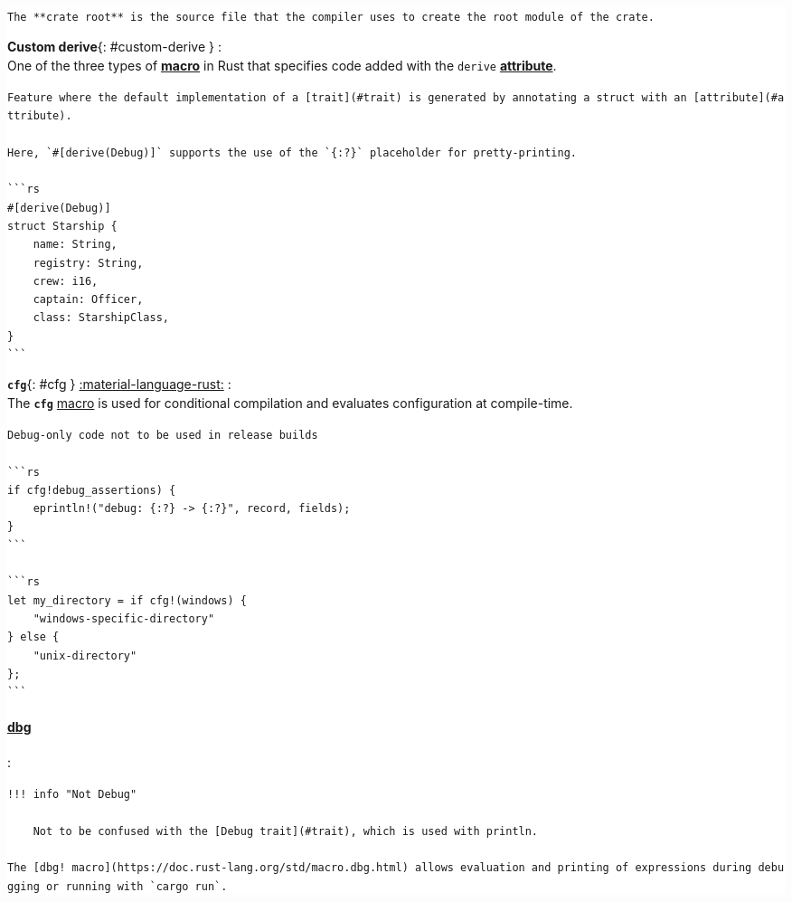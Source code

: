     The **crate root** is the source file that the compiler uses to create the root module of the crate.




**Custom derive**{: #custom-derive } 
:   
    One of the three types of [**macro**](#macro) in Rust that specifies code added with the `derive` [**attribute**](#attribute).

    Feature where the default implementation of a [trait](#trait) is generated by annotating a struct with an [attribute](#attribute).

    Here, `#[derive(Debug)]` supports the use of the `{:?}` placeholder for pretty-printing.

    ```rs
    #[derive(Debug)]
    struct Starship {
        name: String,
        registry: String,
        crew: i16,
        captain: Officer,
        class: StarshipClass,
    }
    ```

**`cfg`**{: #cfg } [:material-language-rust:](https://doc.rust-lang.org/std/macro.cfg.html)
:   
    The **`cfg`** [macro](#macro) is used for conditional compilation and evaluates configuration at compile-time.
    

    Debug-only code not to be used in release builds
    
    ```rs
    if cfg!debug_assertions) {
        eprintln!("debug: {:?} -> {:?}", record, fields);
    }
    ```

    ```rs
    let my_directory = if cfg!(windows) {
        "windows-specific-directory"
    } else {
        "unix-directory"
    };
    ```

#### [dbg](https://doc.rust-lang.org/std/macro.dbg.html)
:   

    !!! info "Not Debug"

        Not to be confused with the [Debug trait](#trait), which is used with println.

    The [dbg! macro](https://doc.rust-lang.org/std/macro.dbg.html) allows evaluation and printing of expressions during debugging or running with `cargo run`.
